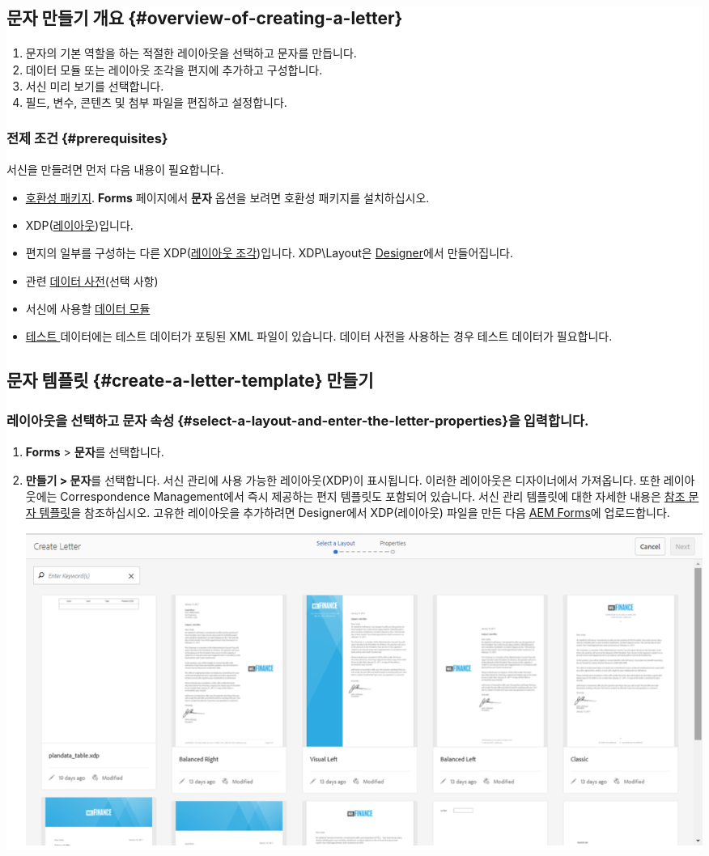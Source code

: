 ## 문자 만들기 개요 {#overview-of-creating-a-letter}

1. 문자의 기본 역할을 하는 적절한 레이아웃을 선택하고 문자를 만듭니다.
1. 데이터 모듈 또는 레이아웃 조각을 편지에 추가하고 구성합니다.
1. 서신 미리 보기를 선택합니다.
1. 필드, 변수, 콘텐츠 및 첨부 파일을 편집하고 설정합니다.

### 전제 조건 {#prerequisites}

서신을 만들려면 먼저 다음 내용이 필요합니다.

* [호환성 패키지](https://helpx.adobe.com/in/experience-manager/6-4/forms/using/compatibility-package.html). **Forms** 페이지에서 **문자** 옵션을 보려면 호환성 패키지를 설치하십시오.

* XDP([레이아웃](/help/forms/using/document-fragments.md))입니다.
* 편지의 일부를 구성하는 다른 XDP([레이아웃 조각](/help/forms/using/document-fragments.md))입니다. XDP\Layout은 [Designer](https://help.adobe.com/en-US/AEMForms/6.1/DesignerHelp/)에서 만들어집니다.

* 관련 [데이터 사전](/help/forms/using/data-dictionary.md)(선택 사항)
* 서신에 사용할 [데이터 모듈](/help/forms/using/document-fragments.md)
* [테스트 ](/help/forms/using/data-dictionary.md#p-working-with-test-data-p) 데이터에는 테스트 데이터가 포팅된 XML 파일이 있습니다. 데이터 사전을 사용하는 경우 테스트 데이터가 필요합니다.

## 문자 템플릿 {#create-a-letter-template} 만들기

### 레이아웃을 선택하고 문자 속성 {#select-a-layout-and-enter-the-letter-properties}을 입력합니다.

1. **Forms** > **문자**&#x200B;를 선택합니다.

1. **만들기 > 문자**&#x200B;를 선택합니다. 서신 관리에 사용 가능한 레이아웃(XDP)이 표시됩니다. 이러한 레이아웃은 디자이너에서 가져옵니다. 또한 레이아웃에는 Correspondence Management에서 즉시 제공하는 편지 템플릿도 포함되어 있습니다. 서신 관리 템플릿에 대한 자세한 내용은 [참조 문자 템플릿](/help/forms/using/reference-cm-layout-templates.md)을 참조하십시오. 고유한 레이아웃을 추가하려면 Designer에서 XDP(레이아웃) 파일을 만든 다음 [AEM Forms](/help/forms/using/get-xdp-pdf-documents-aem.md)에 업로드합니다.

   ![편지 만들기](assets/create-letter.png)
